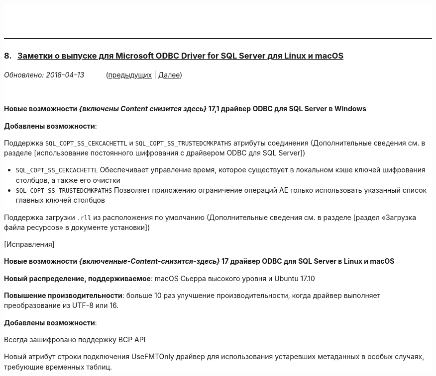 

&nbsp;

&nbsp;

---

<a name="TitleNum_8"/>

### <a name="8-nbsp-release-notes-for-the-microsoft-odbc-driver-for-sql-server-on-linux-and-macosodbclinux-macrelease-notesmd"></a>8. &nbsp; [Заметки о выпуске для Microsoft ODBC Driver for SQL Server для Linux и macOS](odbc/linux-mac/release-notes.md)

*Обновлено: 2018-04-13* &nbsp; &nbsp; &nbsp; &nbsp; &nbsp; ([предыдущих](#TitleNum_7) | [Далее](#TitleNum_9))



&nbsp;






**Новые возможности *{включены Content снизится здесь}* 17,1 драйвер ODBC для SQL Server в Windows**


**Добавлены возможности**:

Поддержка `SQL_COPT_SS_CEKCACHETTL` и `SQL_COPT_SS_TRUSTEDCMKPATHS` атрибуты соединения (Дополнительные сведения см. в разделе [использование постоянного шифрования с драйвером ODBC для SQL Server])
- `SQL_COPT_SS_CEKCACHETTL` Обеспечивает управление время, которое существует в локальном кэше ключей шифрования столбцов, а также его очистки
- `SQL_COPT_SS_TRUSTEDCMKPATHS` Позволяет приложению ограничение операций AE только использовать указанный список главных ключей столбцов



Поддержка загрузки `.rll` из расположения по умолчанию (Дополнительные сведения см. в разделе [раздел «Загрузка файла ресурсов» в документе установки])

[Исправления]



**Новые возможности *{включенные-Content-снизится-здесь}* 17 драйвер ODBC для SQL Server в Linux и macOS**


**Новый распределение, поддерживаемое**: macOS Сьерра высокого уровня и Ubuntu 17.10

**Повышение производительности**: больше 10 раз улучшение производительности, когда драйвер выполняет преобразование из UTF-8 или 16.

**Добавлены возможности**:

Всегда зашифровано поддержку BCP API

Новый атрибут строки подключения UseFMTOnly драйвер для использования устаревших метаданных в особых случаях, требующие временных таблиц.

